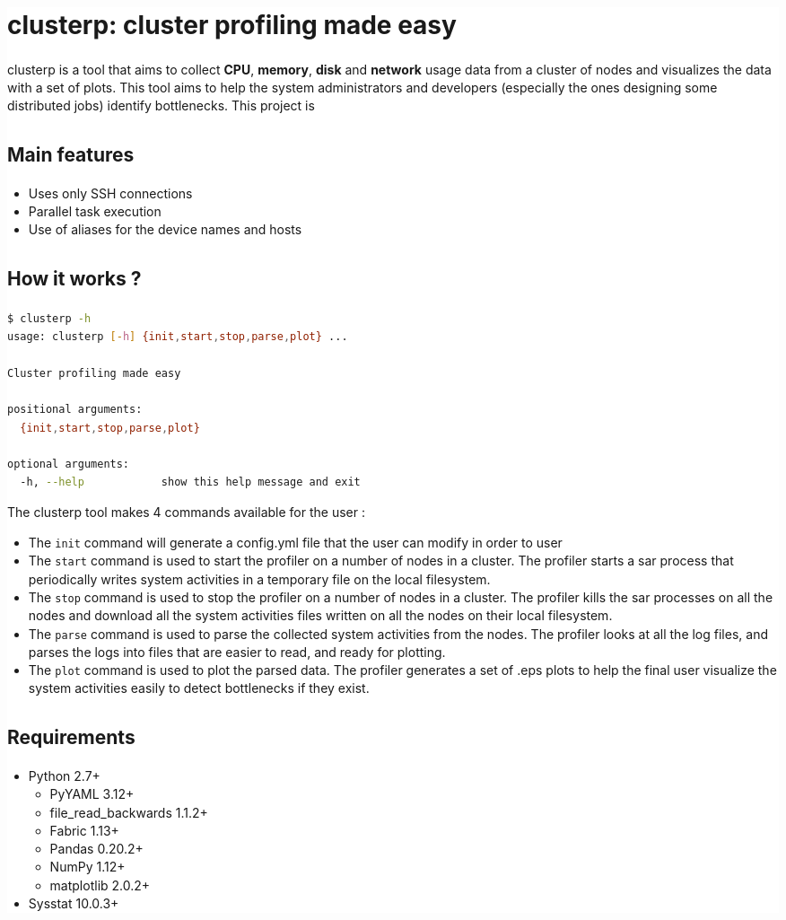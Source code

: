 clusterp: cluster profiling made easy
============
clusterp is a tool that aims to collect **CPU**, **memory**, **disk** and **network** usage data from a cluster of nodes and 
visualizes the data with a set of plots. This tool aims to help the system administrators and developers (especially the 
ones designing some distributed jobs) identify bottlenecks.
This project is 

## Main features
* Uses only SSH connections
* Parallel task execution
* Use of aliases for the device names and hosts

## How it works ?

```bash
$ clusterp -h
usage: clusterp [-h] {init,start,stop,parse,plot} ...

Cluster profiling made easy

positional arguments:
  {init,start,stop,parse,plot}

optional arguments:
  -h, --help            show this help message and exit
```

The clusterp tool makes 4 commands available for the user :
* The `init` command will generate a config.yml file that the user can modify in order to user 
* The `start` command is used to start the profiler on a number of nodes in a cluster. The profiler starts a sar process that periodically writes system activities in a temporary file on the local filesystem.
* The `stop` command is used to stop the profiler on a number of nodes in a cluster. The profiler kills the sar processes on all the nodes and download all the system activities files written on all the nodes on their local filesystem.
* The `parse` command is used to parse the collected system activities from the nodes. The profiler looks at all the log files, and parses the logs into files that are easier to read, and ready for plotting.
* The `plot` command is used to plot the parsed data. The profiler generates a set of .eps plots to help the final user visualize the system activities easily to detect bottlenecks if they exist.

## Requirements
* Python 2.7+
    * PyYAML 3.12+
    * file_read_backwards 1.1.2+
    * Fabric 1.13+
    * Pandas 0.20.2+
    * NumPy 1.12+
    * matplotlib 2.0.2+
* Sysstat 10.0.3+
